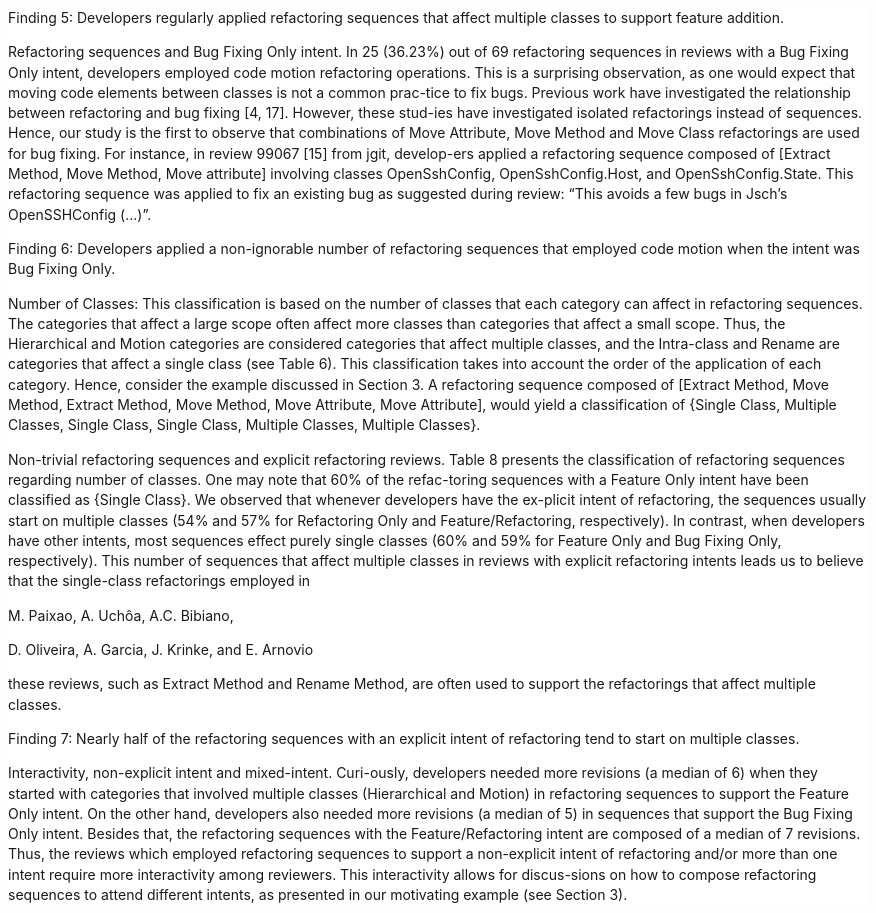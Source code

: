 
Finding 5: Developers regularly applied refactoring sequences that affect multiple classes to support feature addition.

Refactoring sequences and Bug Fixing Only intent. In 25 (36.23%) out of 69 refactoring sequences in reviews with a Bug Fixing Only intent, developers employed code motion refactoring operations. This is a surprising observation, as one would expect that moving code elements between classes is not a common prac-tice to fix bugs. Previous work have investigated the relationship between refactoring and bug fixing [4, 17]. However, these stud-ies have investigated isolated refactorings instead of sequences. Hence, our study is the first to observe that combinations of Move Attribute, Move Method and Move Class refactorings are used for bug fixing. For instance, in review 99067 [15] from jgit, develop-ers applied a refactoring sequence composed of [Extract Method, Move Method, Move attribute] involving classes OpenSshConfig, OpenSshConfig.Host, and OpenSshConfig.State. This refactoring sequence was applied to fix an existing bug as suggested during review: “This avoids a few bugs in Jsch’s OpenSSHConfig (...)”.


Finding 6: Developers applied a non-ignorable number of refactoring sequences that employed code motion when the intent was Bug Fixing Only.

Number of Classes: This classification is based on the number of classes that each category can affect in refactoring sequences. The categories that affect a large scope often affect more classes than categories that affect a small scope. Thus, the Hierarchical and Motion categories are considered categories that affect multiple classes, and the Intra-class and Rename are categories that affect a single class (see Table 6). This classification takes into account the order of the application of each category. Hence, consider the example discussed in Section 3. A refactoring sequence composed of [Extract Method, Move Method, Extract Method, Move Method, Move Attribute, Move Attribute], would yield a classification of {Single Class, Multiple Classes, Single Class, Single Class, Multiple Classes, Multiple Classes}.

Non-trivial refactoring sequences and explicit refactoring reviews. Table 8 presents the classification of refactoring sequences regarding number of classes. One may note that 60% of the refac-toring sequences with a Feature Only intent have been classified as {Single Class}. We observed that whenever developers have the ex-plicit intent of refactoring, the sequences usually start on multiple classes (54% and 57% for Refactoring Only and Feature/Refactoring, respectively). In contrast, when developers have other intents, most sequences effect purely single classes (60% and 59% for Feature Only and Bug Fixing Only, respectively). This number of sequences that affect multiple classes in reviews with explicit refactoring intents leads us to believe that the single-class refactorings employed in
 
M. Paixao, A. Uchôa, A.C. Bibiano,

D. Oliveira, A. Garcia, J. Krinke, and E. Arnovio

these reviews, such as Extract Method and Rename Method, are often used to support the refactorings that affect multiple classes.

Finding 7: Nearly half of the refactoring sequences with an explicit intent of refactoring tend to start on multiple classes.

Interactivity, non-explicit intent and mixed-intent. Curi-ously, developers needed more revisions (a median of 6) when they started with categories that involved multiple classes (Hierarchical and Motion) in refactoring sequences to support the Feature Only intent. On the other hand, developers also needed more revisions (a median of 5) in sequences that support the Bug Fixing Only intent. Besides that, the refactoring sequences with the Feature/Refactoring intent are composed of a median of 7 revisions. Thus, the reviews which employed refactoring sequences to support a non-explicit intent of refactoring and/or more than one intent require more interactivity among reviewers. This interactivity allows for discus-sions on how to compose refactoring sequences to attend different intents, as presented in our motivating example (see Section 3).
